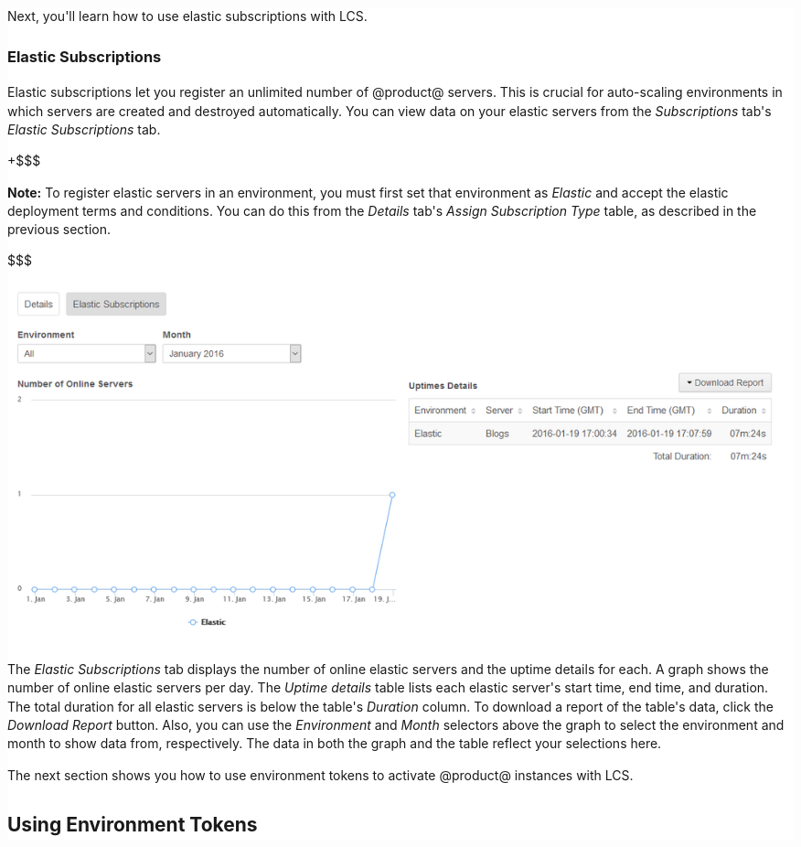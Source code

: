 Next, you'll learn how to use elastic subscriptions with LCS. 

### Elastic Subscriptions [](id=elastic-subscriptions)

Elastic subscriptions let you register an unlimited number of @product@ servers. 
This is crucial for auto-scaling environments in which servers are created and 
destroyed automatically. You can view data on your elastic servers from the 
*Subscriptions* tab's *Elastic Subscriptions* tab. 

+$$$

**Note:** To register elastic servers in an environment, you must first set that 
environment as *Elastic* and accept the elastic deployment terms and conditions. 
You can do this from the *Details* tab's *Assign Subscription Type* table, as 
described in the previous section. 

$$$

![Figure 20: The *Elastic Subscriptions* tab shows details about your project's elastic servers.](../../images-dxp/lcs-elastic-subscriptions.png)

The *Elastic Subscriptions* tab displays the number of online elastic servers
and the uptime details  for each. A graph shows the number of online elastic
servers per day. The  *Uptime details* table lists each elastic server's start
time, end time, and  duration. The total duration for all elastic servers is
below the table's  *Duration* column. To download a report of the table's data,
click the *Download  Report* button. Also, you can use the *Environment* and
*Month* selectors above  the graph to select the environment and month to show
data from, respectively.  The data in both the graph and the table reflect your
selections here. 

The next section shows you how to use environment tokens to activate @product@ 
instances with LCS. 

## Using Environment Tokens [](id=using-environment-tokens)
